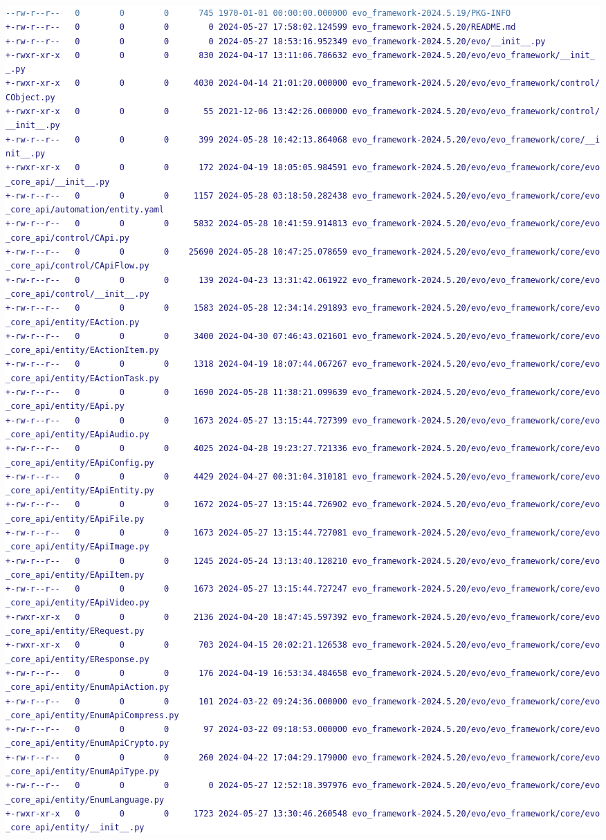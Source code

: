 ```diff
--rw-r--r--   0        0        0      745 1970-01-01 00:00:00.000000 evo_framework-2024.5.19/PKG-INFO
+-rw-r--r--   0        0        0        0 2024-05-27 17:58:02.124599 evo_framework-2024.5.20/README.md
+-rw-r--r--   0        0        0        0 2024-05-27 18:53:16.952349 evo_framework-2024.5.20/evo/__init__.py
+-rwxr-xr-x   0        0        0      830 2024-04-17 13:11:06.786632 evo_framework-2024.5.20/evo/evo_framework/__init__.py
+-rwxr-xr-x   0        0        0     4030 2024-04-14 21:01:20.000000 evo_framework-2024.5.20/evo/evo_framework/control/CObject.py
+-rwxr-xr-x   0        0        0       55 2021-12-06 13:42:26.000000 evo_framework-2024.5.20/evo/evo_framework/control/__init__.py
+-rw-r--r--   0        0        0      399 2024-05-28 10:42:13.864068 evo_framework-2024.5.20/evo/evo_framework/core/__init__.py
+-rwxr-xr-x   0        0        0      172 2024-04-19 18:05:05.984591 evo_framework-2024.5.20/evo/evo_framework/core/evo_core_api/__init__.py
+-rw-r--r--   0        0        0     1157 2024-05-28 03:18:50.282438 evo_framework-2024.5.20/evo/evo_framework/core/evo_core_api/automation/entity.yaml
+-rw-r--r--   0        0        0     5832 2024-05-28 10:41:59.914813 evo_framework-2024.5.20/evo/evo_framework/core/evo_core_api/control/CApi.py
+-rw-r--r--   0        0        0    25690 2024-05-28 10:47:25.078659 evo_framework-2024.5.20/evo/evo_framework/core/evo_core_api/control/CApiFlow.py
+-rw-r--r--   0        0        0      139 2024-04-23 13:31:42.061922 evo_framework-2024.5.20/evo/evo_framework/core/evo_core_api/control/__init__.py
+-rw-r--r--   0        0        0     1583 2024-05-28 12:34:14.291893 evo_framework-2024.5.20/evo/evo_framework/core/evo_core_api/entity/EAction.py
+-rw-r--r--   0        0        0     3400 2024-04-30 07:46:43.021601 evo_framework-2024.5.20/evo/evo_framework/core/evo_core_api/entity/EActionItem.py
+-rw-r--r--   0        0        0     1318 2024-04-19 18:07:44.067267 evo_framework-2024.5.20/evo/evo_framework/core/evo_core_api/entity/EActionTask.py
+-rw-r--r--   0        0        0     1690 2024-05-28 11:38:21.099639 evo_framework-2024.5.20/evo/evo_framework/core/evo_core_api/entity/EApi.py
+-rw-r--r--   0        0        0     1673 2024-05-27 13:15:44.727399 evo_framework-2024.5.20/evo/evo_framework/core/evo_core_api/entity/EApiAudio.py
+-rw-r--r--   0        0        0     4025 2024-04-28 19:23:27.721336 evo_framework-2024.5.20/evo/evo_framework/core/evo_core_api/entity/EApiConfig.py
+-rw-r--r--   0        0        0     4429 2024-04-27 00:31:04.310181 evo_framework-2024.5.20/evo/evo_framework/core/evo_core_api/entity/EApiEntity.py
+-rw-r--r--   0        0        0     1672 2024-05-27 13:15:44.726902 evo_framework-2024.5.20/evo/evo_framework/core/evo_core_api/entity/EApiFile.py
+-rw-r--r--   0        0        0     1673 2024-05-27 13:15:44.727081 evo_framework-2024.5.20/evo/evo_framework/core/evo_core_api/entity/EApiImage.py
+-rw-r--r--   0        0        0     1245 2024-05-24 13:13:40.128210 evo_framework-2024.5.20/evo/evo_framework/core/evo_core_api/entity/EApiItem.py
+-rw-r--r--   0        0        0     1673 2024-05-27 13:15:44.727247 evo_framework-2024.5.20/evo/evo_framework/core/evo_core_api/entity/EApiVideo.py
+-rwxr-xr-x   0        0        0     2136 2024-04-20 18:47:45.597392 evo_framework-2024.5.20/evo/evo_framework/core/evo_core_api/entity/ERequest.py
+-rwxr-xr-x   0        0        0      703 2024-04-15 20:02:21.126538 evo_framework-2024.5.20/evo/evo_framework/core/evo_core_api/entity/EResponse.py
+-rw-r--r--   0        0        0      176 2024-04-19 16:53:34.484658 evo_framework-2024.5.20/evo/evo_framework/core/evo_core_api/entity/EnumApiAction.py
+-rw-r--r--   0        0        0      101 2024-03-22 09:24:36.000000 evo_framework-2024.5.20/evo/evo_framework/core/evo_core_api/entity/EnumApiCompress.py
+-rw-r--r--   0        0        0       97 2024-03-22 09:18:53.000000 evo_framework-2024.5.20/evo/evo_framework/core/evo_core_api/entity/EnumApiCrypto.py
+-rw-r--r--   0        0        0      260 2024-04-22 17:04:29.179000 evo_framework-2024.5.20/evo/evo_framework/core/evo_core_api/entity/EnumApiType.py
+-rw-r--r--   0        0        0        0 2024-05-27 12:52:18.397976 evo_framework-2024.5.20/evo/evo_framework/core/evo_core_api/entity/EnumLanguage.py
+-rwxr-xr-x   0        0        0     1723 2024-05-27 13:30:46.260548 evo_framework-2024.5.20/evo/evo_framework/core/evo_core_api/entity/__init__.py
```